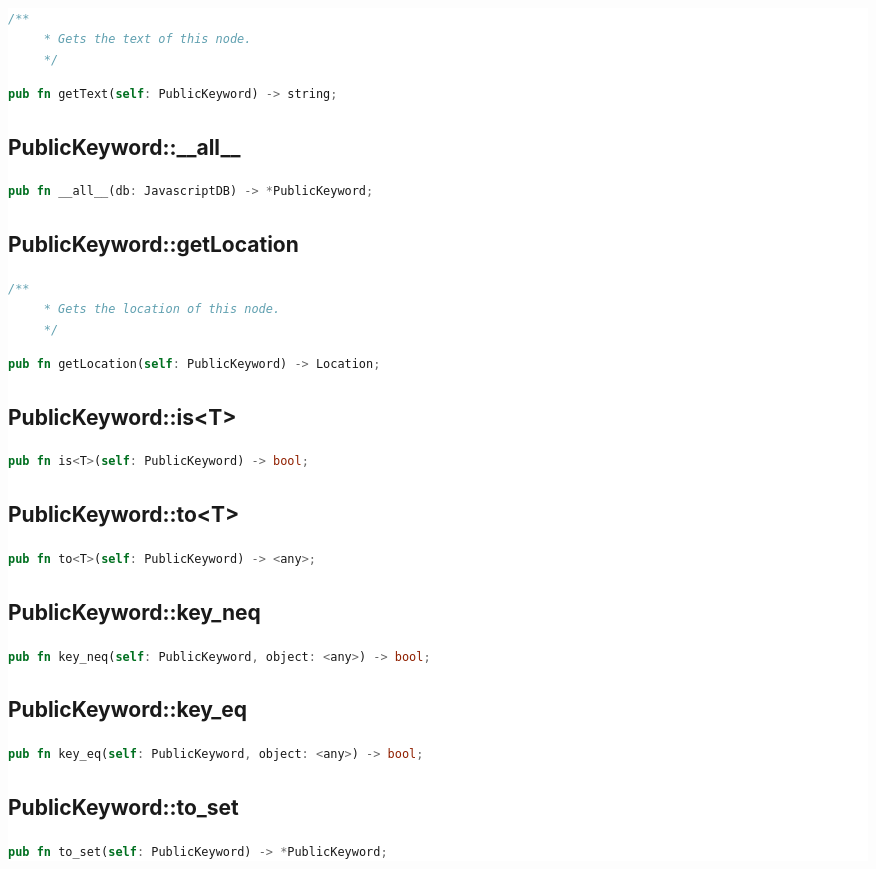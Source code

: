 ```rust
/**
     * Gets the text of this node.
     */
```
```rust
pub fn getText(self: PublicKeyword) -> string;
```
## PublicKeyword::\_\_all\_\_

```rust
pub fn __all__(db: JavascriptDB) -> *PublicKeyword;
```
## PublicKeyword::getLocation

```rust
/**
     * Gets the location of this node.
     */
```
```rust
pub fn getLocation(self: PublicKeyword) -> Location;
```
## PublicKeyword::is\<T\>

```rust
pub fn is<T>(self: PublicKeyword) -> bool;
```
## PublicKeyword::to\<T\>

```rust
pub fn to<T>(self: PublicKeyword) -> <any>;
```
## PublicKeyword::key\_neq

```rust
pub fn key_neq(self: PublicKeyword, object: <any>) -> bool;
```
## PublicKeyword::key\_eq

```rust
pub fn key_eq(self: PublicKeyword, object: <any>) -> bool;
```
## PublicKeyword::to\_set

```rust
pub fn to_set(self: PublicKeyword) -> *PublicKeyword;
```
